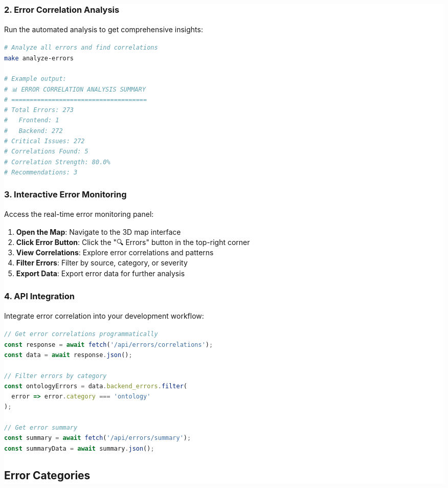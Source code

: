 ```typescript
```

### 2. Error Correlation Analysis

Run the automated analysis to get comprehensive insights:

```bash
# Analyze all errors and find correlations
make analyze-errors

# Example output:
# 📊 ERROR CORRELATION ANALYSIS SUMMARY
# =====================================
# Total Errors: 273
#   Frontend: 1
#   Backend: 272
# Critical Issues: 272
# Correlations Found: 5
# Correlation Strength: 80.0%
# Recommendations: 3
```

### 3. Interactive Error Monitoring

Access the real-time error monitoring panel:

1. **Open the Map**: Navigate to the 3D map interface
2. **Click Error Button**: Click the "🔍 Errors" button in the top-right corner
3. **View Correlations**: Explore error correlations and patterns
4. **Filter Errors**: Filter by source, category, or severity
5. **Export Data**: Export error data for further analysis

### 4. API Integration

Integrate error correlation into your development workflow:

```typescript
// Get error correlations programmatically
const response = await fetch('/api/errors/correlations');
const data = await response.json();

// Filter errors by category
const ontologyErrors = data.backend_errors.filter(
  error => error.category === 'ontology'
);

// Get error summary
const summary = await fetch('/api/errors/summary');
const summaryData = await summary.json();
```

## Error Categories
